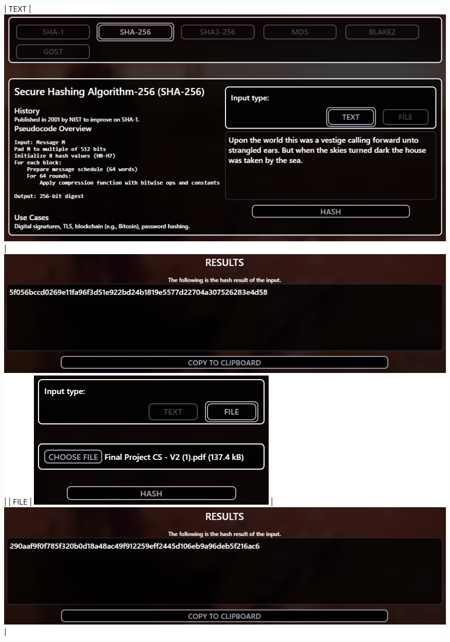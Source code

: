 | TEXT | ![text-input-sha-256](/sample_runs/Hashing/SHA-256-text1.png "Hashing text using SHA-256") | ![text-input-sha-256](/sample_runs/Hashing/SHA-256-text2.png "Hashed text using SHA-256") |
| FILE | ![file-input-sha-256](/sample_runs/Hashing/SHA-256-file1.png "Hashing file using SHA-256") | ![file-input-sha-256](/sample_runs/Hashing/SHA-256-file2.png "Hashed file using SHA-256") |
